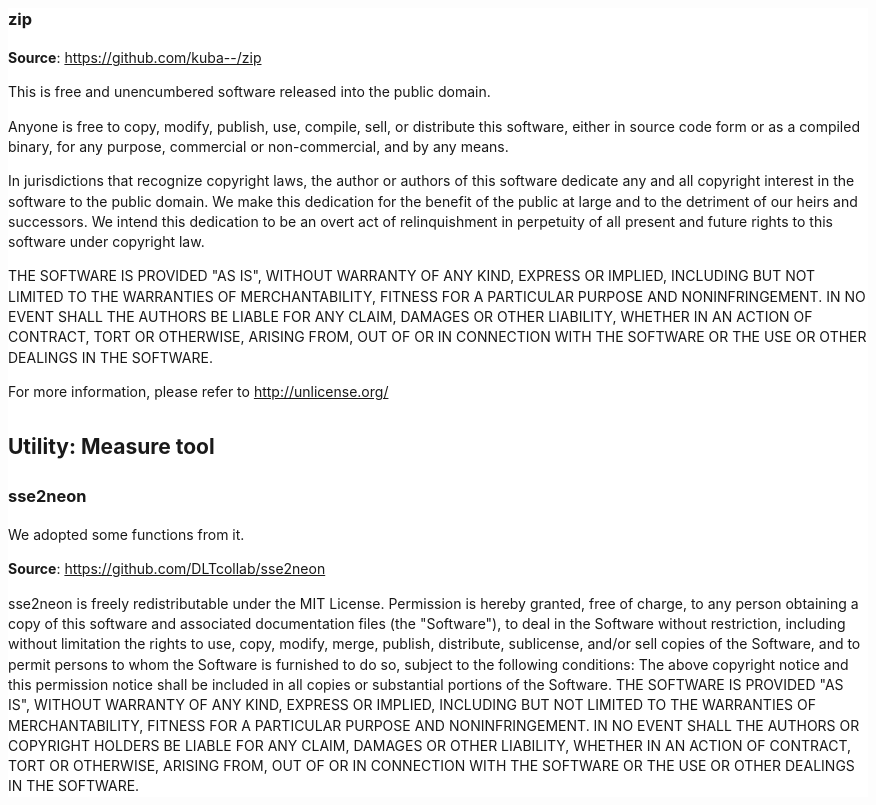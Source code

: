 ### zip

**Source**: https://github.com/kuba--/zip

This is free and unencumbered software released into the public domain.

Anyone is free to copy, modify, publish, use, compile, sell, or
distribute this software, either in source code form or as a compiled
binary, for any purpose, commercial or non-commercial, and by any
means.

In jurisdictions that recognize copyright laws, the author or authors
of this software dedicate any and all copyright interest in the
software to the public domain. We make this dedication for the benefit
of the public at large and to the detriment of our heirs and
successors. We intend this dedication to be an overt act of
relinquishment in perpetuity of all present and future rights to this
software under copyright law.

THE SOFTWARE IS PROVIDED "AS IS", WITHOUT WARRANTY OF ANY KIND,
EXPRESS OR IMPLIED, INCLUDING BUT NOT LIMITED TO THE WARRANTIES OF
MERCHANTABILITY, FITNESS FOR A PARTICULAR PURPOSE AND NONINFRINGEMENT.
IN NO EVENT SHALL THE AUTHORS BE LIABLE FOR ANY CLAIM, DAMAGES OR
OTHER LIABILITY, WHETHER IN AN ACTION OF CONTRACT, TORT OR OTHERWISE,
ARISING FROM, OUT OF OR IN CONNECTION WITH THE SOFTWARE OR THE USE OR
OTHER DEALINGS IN THE SOFTWARE.

For more information, please refer to <http://unlicense.org/>

## Utility: Measure tool

### sse2neon

We adopted some functions from it.

**Source**: https://github.com/DLTcollab/sse2neon

sse2neon is freely redistributable under the MIT License.
Permission is hereby granted, free of charge, to any person obtaining a copy
of this software and associated documentation files (the "Software"), to deal
in the Software without restriction, including without limitation the rights
to use, copy, modify, merge, publish, distribute, sublicense, and/or sell
copies of the Software, and to permit persons to whom the Software is
furnished to do so, subject to the following conditions:
The above copyright notice and this permission notice shall be included in
all copies or substantial portions of the Software.
THE SOFTWARE IS PROVIDED "AS IS", WITHOUT WARRANTY OF ANY KIND, EXPRESS OR
IMPLIED, INCLUDING BUT NOT LIMITED TO THE WARRANTIES OF MERCHANTABILITY,
FITNESS FOR A PARTICULAR PURPOSE AND NONINFRINGEMENT. IN NO EVENT SHALL THE
AUTHORS OR COPYRIGHT HOLDERS BE LIABLE FOR ANY CLAIM, DAMAGES OR OTHER
LIABILITY, WHETHER IN AN ACTION OF CONTRACT, TORT OR OTHERWISE, ARISING FROM,
OUT OF OR IN CONNECTION WITH THE SOFTWARE OR THE USE OR OTHER DEALINGS IN THE
SOFTWARE.
